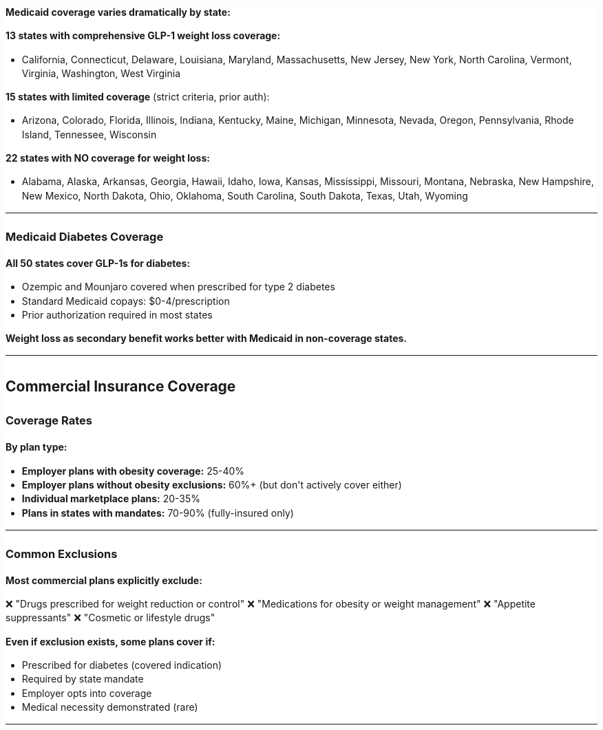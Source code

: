 **Medicaid coverage varies dramatically by state:**

**13 states with comprehensive GLP-1 weight loss coverage:**
- California, Connecticut, Delaware, Louisiana, Maryland, Massachusetts, New Jersey, New York, North Carolina, Vermont, Virginia, Washington, West Virginia

**15 states with limited coverage** (strict criteria, prior auth):
- Arizona, Colorado, Florida, Illinois, Indiana, Kentucky, Maine, Michigan, Minnesota, Nevada, Oregon, Pennsylvania, Rhode Island, Tennessee, Wisconsin

**22 states with NO coverage for weight loss:**
- Alabama, Alaska, Arkansas, Georgia, Hawaii, Idaho, Iowa, Kansas, Mississippi, Missouri, Montana, Nebraska, New Hampshire, New Mexico, North Dakota, Ohio, Oklahoma, South Carolina, South Dakota, Texas, Utah, Wyoming

---

### Medicaid Diabetes Coverage

**All 50 states cover GLP-1s for diabetes:**
- Ozempic and Mounjaro covered when prescribed for type 2 diabetes
- Standard Medicaid copays: $0-4/prescription
- Prior authorization required in most states

**Weight loss as secondary benefit works better with Medicaid in non-coverage states.**

---

## Commercial Insurance Coverage

### Coverage Rates

**By plan type:**
- **Employer plans with obesity coverage:** 25-40%
- **Employer plans without obesity exclusions:** 60%+ (but don't actively cover either)
- **Individual marketplace plans:** 20-35%
- **Plans in states with mandates:** 70-90% (fully-insured only)

---

### Common Exclusions

**Most commercial plans explicitly exclude:**

❌ "Drugs prescribed for weight reduction or control"
❌ "Medications for obesity or weight management"
❌ "Appetite suppressants"
❌ "Cosmetic or lifestyle drugs"

**Even if exclusion exists, some plans cover if:**
- Prescribed for diabetes (covered indication)
- Required by state mandate
- Employer opts into coverage
- Medical necessity demonstrated (rare)

---